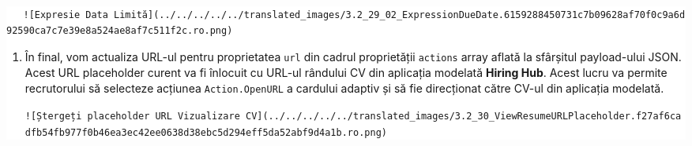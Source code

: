       ![Expresie Data Limită](../../../../../translated_images/3.2_29_02_ExpressionDueDate.6159288450731c7b09628af70f0c9a6d92590ca7c7e39e8a524ae8af7c511f2c.ro.png)

1. În final, vom actualiza URL-ul pentru proprietatea `url` din cadrul proprietății `actions` array aflată la sfârșitul payload-ului JSON. Acest URL placeholder curent va fi înlocuit cu URL-ul rândului CV din aplicația modelată **Hiring Hub**. Acest lucru va permite recrutorului să selecteze acțiunea `Action.OpenURL` a cardului adaptiv și să fie direcționat către CV-ul din aplicația modelată.

       ![Ștergeți placeholder URL Vizualizare CV](../../../../../translated_images/3.2_30_ViewResumeURLPlaceholder.f27af6cadfb54fb977f0b46ea3ec42ee0638d38ebc5d294eff5da52abf9d4a1b.ro.png)
